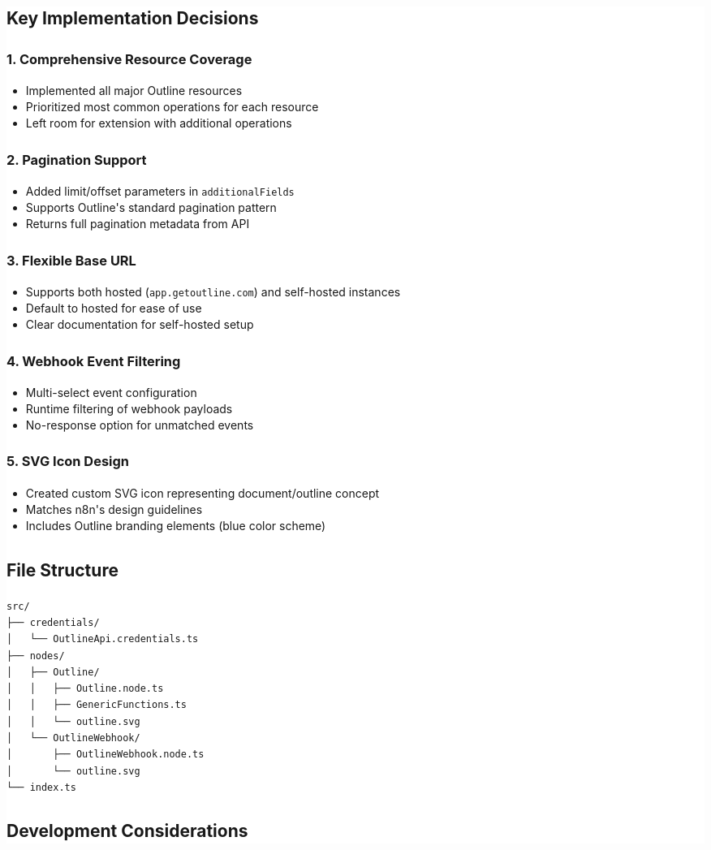 ## Key Implementation Decisions

### 1. Comprehensive Resource Coverage

- Implemented all major Outline resources
- Prioritized most common operations for each resource
- Left room for extension with additional operations

### 2. Pagination Support

- Added limit/offset parameters in `additionalFields`
- Supports Outline's standard pagination pattern
- Returns full pagination metadata from API

### 3. Flexible Base URL

- Supports both hosted (`app.getoutline.com`) and self-hosted instances
- Default to hosted for ease of use
- Clear documentation for self-hosted setup

### 4. Webhook Event Filtering

- Multi-select event configuration
- Runtime filtering of webhook payloads
- No-response option for unmatched events

### 5. SVG Icon Design

- Created custom SVG icon representing document/outline concept
- Matches n8n's design guidelines
- Includes Outline branding elements (blue color scheme)

## File Structure

```
src/
├── credentials/
│   └── OutlineApi.credentials.ts
├── nodes/
│   ├── Outline/
│   │   ├── Outline.node.ts
│   │   ├── GenericFunctions.ts
│   │   └── outline.svg
│   └── OutlineWebhook/
│       ├── OutlineWebhook.node.ts
│       └── outline.svg
└── index.ts
```

## Development Considerations
